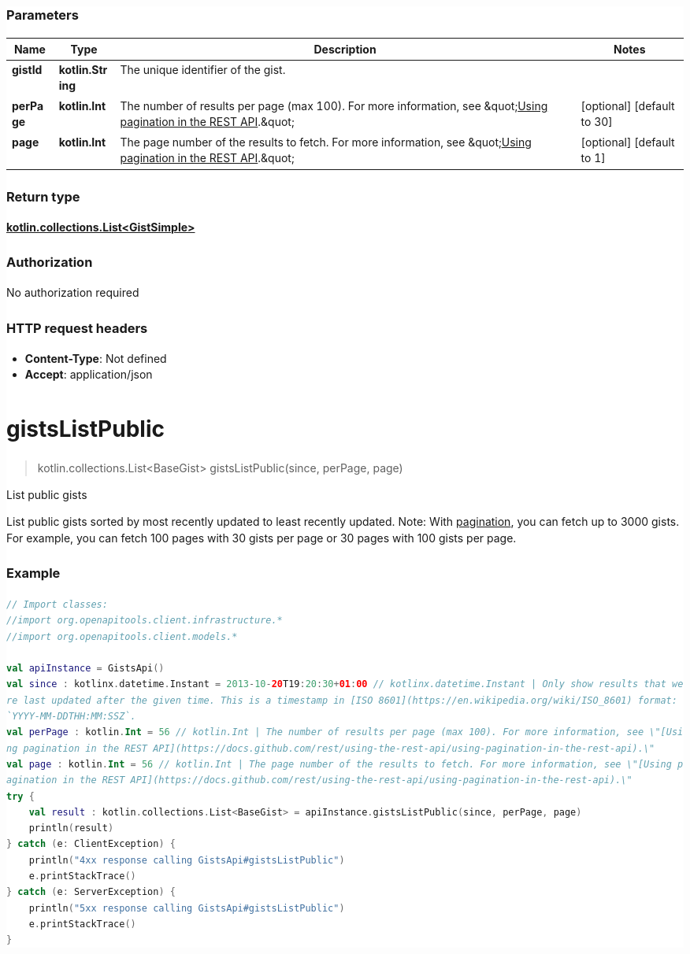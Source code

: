 ### Parameters

Name | Type | Description  | Notes
------------- | ------------- | ------------- | -------------
 **gistId** | **kotlin.String**| The unique identifier of the gist. |
 **perPage** | **kotlin.Int**| The number of results per page (max 100). For more information, see \&quot;[Using pagination in the REST API](https://docs.github.com/rest/using-the-rest-api/using-pagination-in-the-rest-api).\&quot; | [optional] [default to 30]
 **page** | **kotlin.Int**| The page number of the results to fetch. For more information, see \&quot;[Using pagination in the REST API](https://docs.github.com/rest/using-the-rest-api/using-pagination-in-the-rest-api).\&quot; | [optional] [default to 1]

### Return type

[**kotlin.collections.List&lt;GistSimple&gt;**](GistSimple.md)

### Authorization

No authorization required

### HTTP request headers

 - **Content-Type**: Not defined
 - **Accept**: application/json

<a id="gistsListPublic"></a>
# **gistsListPublic**
> kotlin.collections.List&lt;BaseGist&gt; gistsListPublic(since, perPage, page)

List public gists

List public gists sorted by most recently updated to least recently updated.  Note: With [pagination](https://docs.github.com/rest/guides/using-pagination-in-the-rest-api), you can fetch up to 3000 gists. For example, you can fetch 100 pages with 30 gists per page or 30 pages with 100 gists per page.

### Example
```kotlin
// Import classes:
//import org.openapitools.client.infrastructure.*
//import org.openapitools.client.models.*

val apiInstance = GistsApi()
val since : kotlinx.datetime.Instant = 2013-10-20T19:20:30+01:00 // kotlinx.datetime.Instant | Only show results that were last updated after the given time. This is a timestamp in [ISO 8601](https://en.wikipedia.org/wiki/ISO_8601) format: `YYYY-MM-DDTHH:MM:SSZ`.
val perPage : kotlin.Int = 56 // kotlin.Int | The number of results per page (max 100). For more information, see \"[Using pagination in the REST API](https://docs.github.com/rest/using-the-rest-api/using-pagination-in-the-rest-api).\"
val page : kotlin.Int = 56 // kotlin.Int | The page number of the results to fetch. For more information, see \"[Using pagination in the REST API](https://docs.github.com/rest/using-the-rest-api/using-pagination-in-the-rest-api).\"
try {
    val result : kotlin.collections.List<BaseGist> = apiInstance.gistsListPublic(since, perPage, page)
    println(result)
} catch (e: ClientException) {
    println("4xx response calling GistsApi#gistsListPublic")
    e.printStackTrace()
} catch (e: ServerException) {
    println("5xx response calling GistsApi#gistsListPublic")
    e.printStackTrace()
}
```